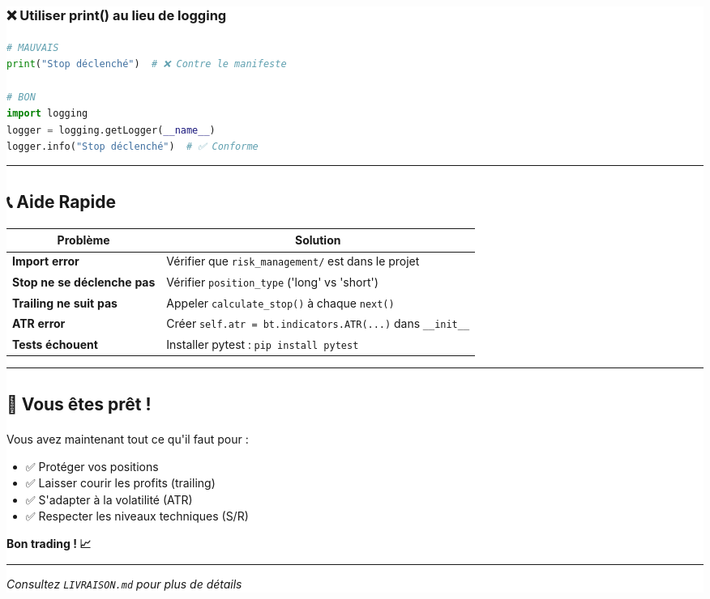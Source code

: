 ### ❌ Utiliser print() au lieu de logging

```python
# MAUVAIS
print("Stop déclenché")  # ❌ Contre le manifeste

# BON
import logging
logger = logging.getLogger(__name__)
logger.info("Stop déclenché")  # ✅ Conforme
```

---

## 📞 Aide Rapide

| Problème | Solution |
|----------|----------|
| **Import error** | Vérifier que `risk_management/` est dans le projet |
| **Stop ne se déclenche pas** | Vérifier `position_type` ('long' vs 'short') |
| **Trailing ne suit pas** | Appeler `calculate_stop()` à chaque `next()` |
| **ATR error** | Créer `self.atr = bt.indicators.ATR(...)` dans `__init__` |
| **Tests échouent** | Installer pytest : `pip install pytest` |

---

## 🎉 Vous êtes prêt !

Vous avez maintenant tout ce qu'il faut pour :
- ✅ Protéger vos positions
- ✅ Laisser courir les profits (trailing)
- ✅ S'adapter à la volatilité (ATR)
- ✅ Respecter les niveaux techniques (S/R)

**Bon trading ! 📈**

---

*Consultez `LIVRAISON.md` pour plus de détails*
